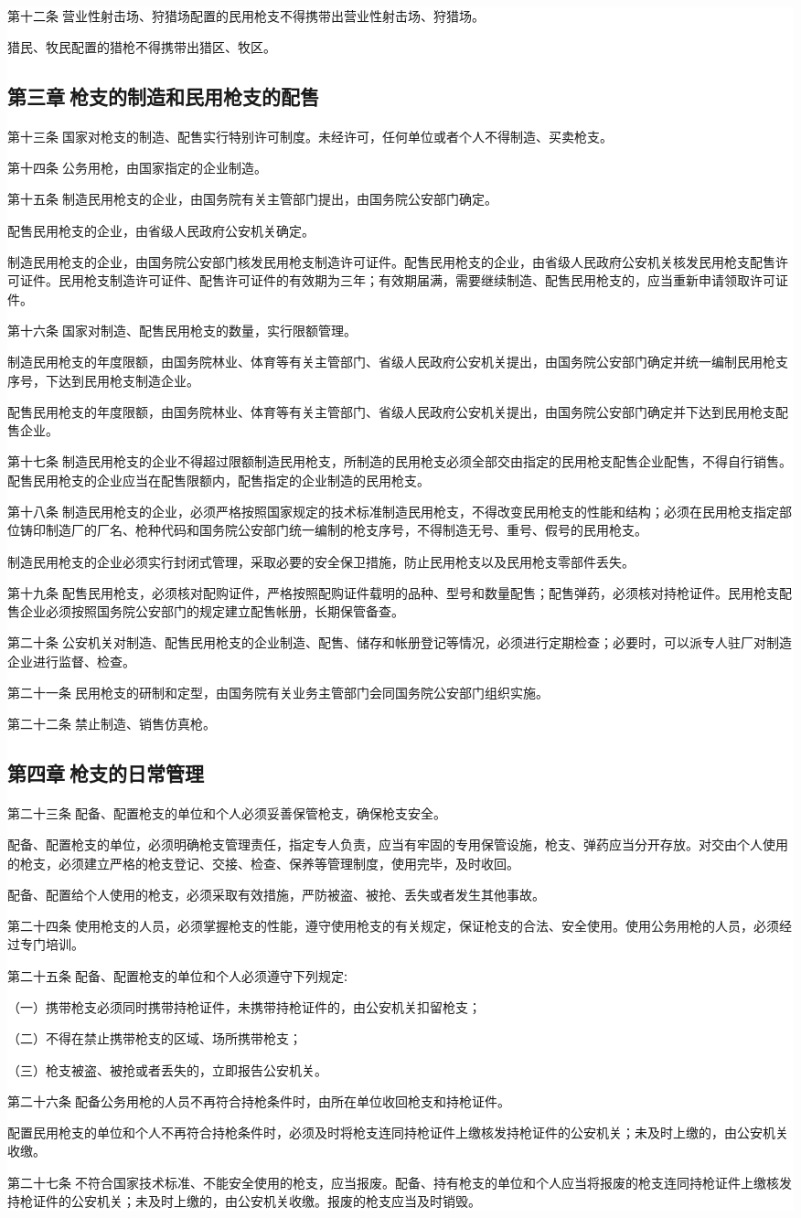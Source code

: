 第十二条 营业性射击场、狩猎场配置的民用枪支不得携带出营业性射击场、狩猎场。

猎民、牧民配置的猎枪不得携带出猎区、牧区。

## 第三章 枪支的制造和民用枪支的配售

第十三条 国家对枪支的制造、配售实行特别许可制度。未经许可，任何单位或者个人不得制造、买卖枪支。

第十四条 公务用枪，由国家指定的企业制造。

第十五条 制造民用枪支的企业，由国务院有关主管部门提出，由国务院公安部门确定。

配售民用枪支的企业，由省级人民政府公安机关确定。

制造民用枪支的企业，由国务院公安部门核发民用枪支制造许可证件。配售民用枪支的企业，由省级人民政府公安机关核发民用枪支配售许可证件。民用枪支制造许可证件、配售许可证件的有效期为三年；有效期届满，需要继续制造、配售民用枪支的，应当重新申请领取许可证件。

第十六条 国家对制造、配售民用枪支的数量，实行限额管理。

制造民用枪支的年度限额，由国务院林业、体育等有关主管部门、省级人民政府公安机关提出，由国务院公安部门确定并统一编制民用枪支序号，下达到民用枪支制造企业。

配售民用枪支的年度限额，由国务院林业、体育等有关主管部门、省级人民政府公安机关提出，由国务院公安部门确定并下达到民用枪支配售企业。

第十七条 制造民用枪支的企业不得超过限额制造民用枪支，所制造的民用枪支必须全部交由指定的民用枪支配售企业配售，不得自行销售。配售民用枪支的企业应当在配售限额内，配售指定的企业制造的民用枪支。

第十八条 制造民用枪支的企业，必须严格按照国家规定的技术标准制造民用枪支，不得改变民用枪支的性能和结构；必须在民用枪支指定部位铸印制造厂的厂名、枪种代码和国务院公安部门统一编制的枪支序号，不得制造无号、重号、假号的民用枪支。

制造民用枪支的企业必须实行封闭式管理，采取必要的安全保卫措施，防止民用枪支以及民用枪支零部件丢失。

第十九条 配售民用枪支，必须核对配购证件，严格按照配购证件载明的品种、型号和数量配售；配售弹药，必须核对持枪证件。民用枪支配售企业必须按照国务院公安部门的规定建立配售帐册，长期保管备查。

第二十条 公安机关对制造、配售民用枪支的企业制造、配售、储存和帐册登记等情况，必须进行定期检查；必要时，可以派专人驻厂对制造企业进行监督、检查。

第二十一条 民用枪支的研制和定型，由国务院有关业务主管部门会同国务院公安部门组织实施。

第二十二条 禁止制造、销售仿真枪。

## 第四章 枪支的日常管理

第二十三条 配备、配置枪支的单位和个人必须妥善保管枪支，确保枪支安全。

配备、配置枪支的单位，必须明确枪支管理责任，指定专人负责，应当有牢固的专用保管设施，枪支、弹药应当分开存放。对交由个人使用的枪支，必须建立严格的枪支登记、交接、检查、保养等管理制度，使用完毕，及时收回。

配备、配置给个人使用的枪支，必须采取有效措施，严防被盗、被抢、丢失或者发生其他事故。

第二十四条 使用枪支的人员，必须掌握枪支的性能，遵守使用枪支的有关规定，保证枪支的合法、安全使用。使用公务用枪的人员，必须经过专门培训。

第二十五条 配备、配置枪支的单位和个人必须遵守下列规定:

（一）携带枪支必须同时携带持枪证件，未携带持枪证件的，由公安机关扣留枪支；

（二）不得在禁止携带枪支的区域、场所携带枪支；

（三）枪支被盗、被抢或者丢失的，立即报告公安机关。

第二十六条 配备公务用枪的人员不再符合持枪条件时，由所在单位收回枪支和持枪证件。

配置民用枪支的单位和个人不再符合持枪条件时，必须及时将枪支连同持枪证件上缴核发持枪证件的公安机关；未及时上缴的，由公安机关收缴。

第二十七条 不符合国家技术标准、不能安全使用的枪支，应当报废。配备、持有枪支的单位和个人应当将报废的枪支连同持枪证件上缴核发持枪证件的公安机关；未及时上缴的，由公安机关收缴。报废的枪支应当及时销毁。
